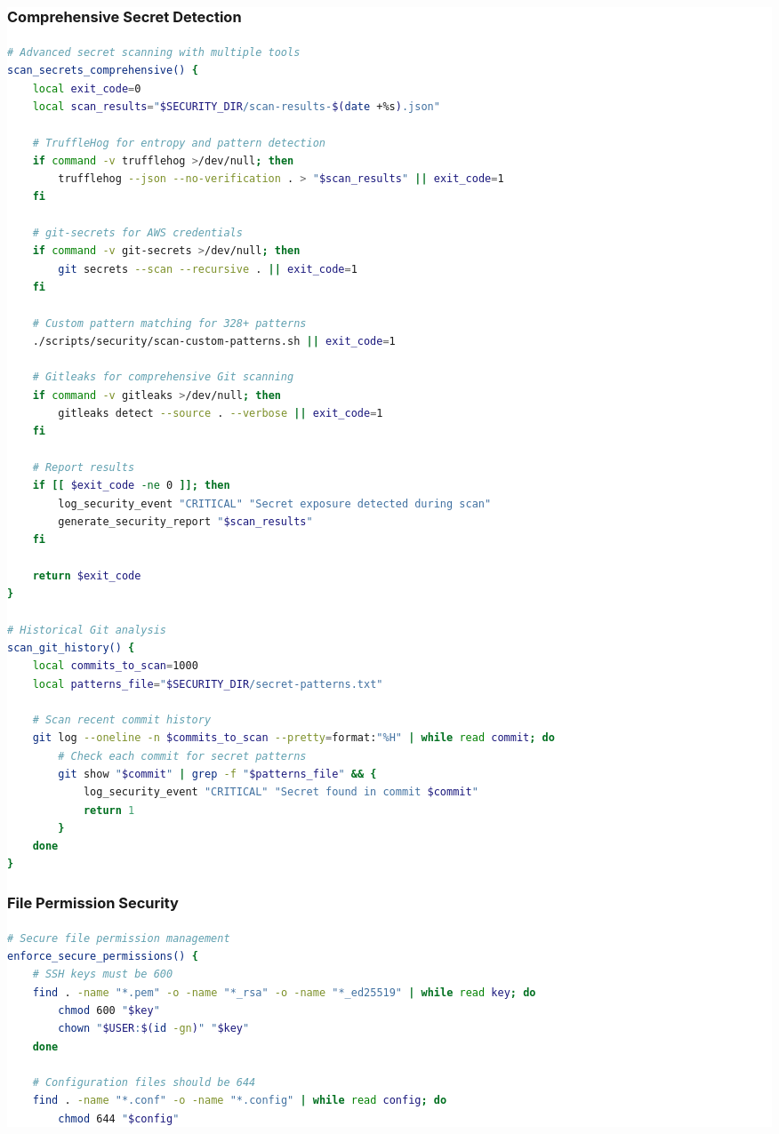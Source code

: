 ### Comprehensive Secret Detection
```bash
# Advanced secret scanning with multiple tools
scan_secrets_comprehensive() {
    local exit_code=0
    local scan_results="$SECURITY_DIR/scan-results-$(date +%s).json"
    
    # TruffleHog for entropy and pattern detection
    if command -v trufflehog >/dev/null; then
        trufflehog --json --no-verification . > "$scan_results" || exit_code=1
    fi
    
    # git-secrets for AWS credentials
    if command -v git-secrets >/dev/null; then
        git secrets --scan --recursive . || exit_code=1
    fi
    
    # Custom pattern matching for 328+ patterns
    ./scripts/security/scan-custom-patterns.sh || exit_code=1
    
    # Gitleaks for comprehensive Git scanning
    if command -v gitleaks >/dev/null; then
        gitleaks detect --source . --verbose || exit_code=1
    fi
    
    # Report results
    if [[ $exit_code -ne 0 ]]; then
        log_security_event "CRITICAL" "Secret exposure detected during scan"
        generate_security_report "$scan_results"
    fi
    
    return $exit_code
}

# Historical Git analysis
scan_git_history() {
    local commits_to_scan=1000
    local patterns_file="$SECURITY_DIR/secret-patterns.txt"
    
    # Scan recent commit history
    git log --oneline -n $commits_to_scan --pretty=format:"%H" | while read commit; do
        # Check each commit for secret patterns
        git show "$commit" | grep -f "$patterns_file" && {
            log_security_event "CRITICAL" "Secret found in commit $commit"
            return 1
        }
    done
}
```

### File Permission Security
```bash
# Secure file permission management
enforce_secure_permissions() {
    # SSH keys must be 600
    find . -name "*.pem" -o -name "*_rsa" -o -name "*_ed25519" | while read key; do
        chmod 600 "$key"
        chown "$USER:$(id -gn)" "$key"
    done
    
    # Configuration files should be 644
    find . -name "*.conf" -o -name "*.config" | while read config; do
        chmod 644 "$config"
```